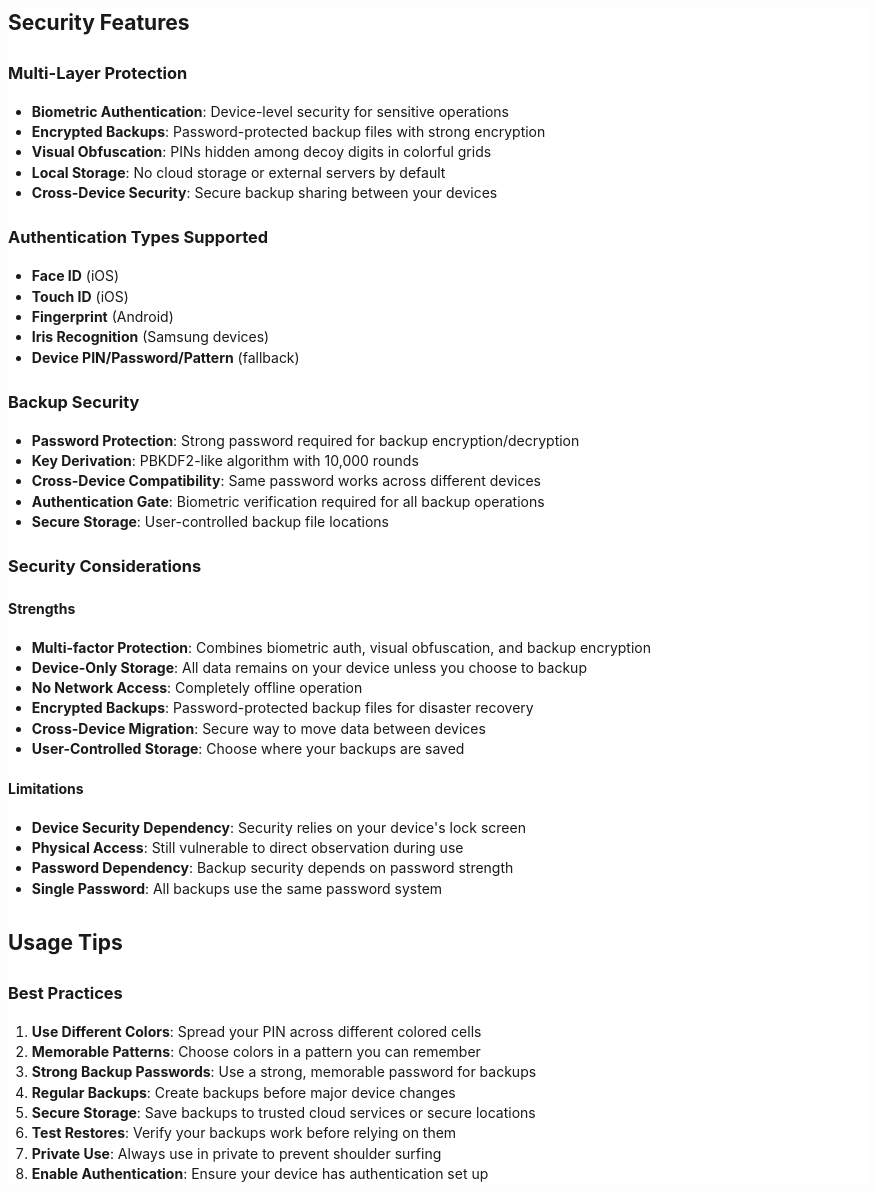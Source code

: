 ## Security Features

### Multi-Layer Protection
- **Biometric Authentication**: Device-level security for sensitive operations
- **Encrypted Backups**: Password-protected backup files with strong encryption
- **Visual Obfuscation**: PINs hidden among decoy digits in colorful grids
- **Local Storage**: No cloud storage or external servers by default
- **Cross-Device Security**: Secure backup sharing between your devices

### Authentication Types Supported
- **Face ID** (iOS)
- **Touch ID** (iOS)
- **Fingerprint** (Android)
- **Iris Recognition** (Samsung devices)
- **Device PIN/Password/Pattern** (fallback)

### Backup Security
- **Password Protection**: Strong password required for backup encryption/decryption
- **Key Derivation**: PBKDF2-like algorithm with 10,000 rounds
- **Cross-Device Compatibility**: Same password works across different devices
- **Authentication Gate**: Biometric verification required for all backup operations
- **Secure Storage**: User-controlled backup file locations

### Security Considerations

#### Strengths
- **Multi-factor Protection**: Combines biometric auth, visual obfuscation, and backup encryption
- **Device-Only Storage**: All data remains on your device unless you choose to backup
- **No Network Access**: Completely offline operation
- **Encrypted Backups**: Password-protected backup files for disaster recovery
- **Cross-Device Migration**: Secure way to move data between devices
- **User-Controlled Storage**: Choose where your backups are saved

#### Limitations
- **Device Security Dependency**: Security relies on your device's lock screen
- **Physical Access**: Still vulnerable to direct observation during use
- **Password Dependency**: Backup security depends on password strength
- **Single Password**: All backups use the same password system

## Usage Tips

### Best Practices
1. **Use Different Colors**: Spread your PIN across different colored cells
2. **Memorable Patterns**: Choose colors in a pattern you can remember
3. **Strong Backup Passwords**: Use a strong, memorable password for backups
4. **Regular Backups**: Create backups before major device changes
5. **Secure Storage**: Save backups to trusted cloud services or secure locations
6. **Test Restores**: Verify your backups work before relying on them
7. **Private Use**: Always use in private to prevent shoulder surfing
8. **Enable Authentication**: Ensure your device has authentication set up
